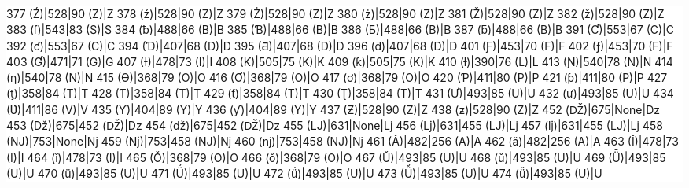377 (Ź)|528|90 (Z)|Z
378 (ź)|528|90 (Z)|Z
379 (Ż)|528|90 (Z)|Z
380 (ż)|528|90 (Z)|Z
381 (Ž)|528|90 (Z)|Z
382 (ž)|528|90 (Z)|Z
383 (ſ)|543|83 (S)|S
384 (ƀ)|488|66 (B)|B
385 (Ɓ)|488|66 (B)|B
386 (Ƃ)|488|66 (B)|B
387 (ƃ)|488|66 (B)|B
391 (Ƈ)|553|67 (C)|C
392 (ƈ)|553|67 (C)|C
394 (Ɗ)|407|68 (D)|D
395 (Ƌ)|407|68 (D)|D
396 (ƌ)|407|68 (D)|D
401 (Ƒ)|453|70 (F)|F
402 (ƒ)|453|70 (F)|F
403 (Ɠ)|471|71 (G)|G
407 (Ɨ)|478|73 (I)|I
408 (Ƙ)|505|75 (K)|K
409 (ƙ)|505|75 (K)|K
410 (ƚ)|390|76 (L)|L
413 (Ɲ)|540|78 (N)|N
414 (ƞ)|540|78 (N)|N
415 (Ɵ)|368|79 (O)|O
416 (Ơ)|368|79 (O)|O
417 (ơ)|368|79 (O)|O
420 (Ƥ)|411|80 (P)|P
421 (ƥ)|411|80 (P)|P
427 (ƫ)|358|84 (T)|T
428 (Ƭ)|358|84 (T)|T
429 (ƭ)|358|84 (T)|T
430 (Ʈ)|358|84 (T)|T
431 (Ư)|493|85 (U)|U
432 (ư)|493|85 (U)|U
434 (Ʋ)|411|86 (V)|V
435 (Ƴ)|404|89 (Y)|Y
436 (ƴ)|404|89 (Y)|Y
437 (Ƶ)|528|90 (Z)|Z
438 (ƶ)|528|90 (Z)|Z
452 (Ǆ)|675|None|Dz
453 (ǅ)|675|452 (Ǆ)|Dz
454 (ǆ)|675|452 (Ǆ)|Dz
455 (Ǉ)|631|None|Lj
456 (ǈ)|631|455 (Ǉ)|Lj
457 (ǉ)|631|455 (Ǉ)|Lj
458 (Ǌ)|753|None|Nj
459 (ǋ)|753|458 (Ǌ)|Nj
460 (ǌ)|753|458 (Ǌ)|Nj
461 (Ǎ)|482|256 (Ā)|A
462 (ǎ)|482|256 (Ā)|A
463 (Ǐ)|478|73 (I)|I
464 (ǐ)|478|73 (I)|I
465 (Ǒ)|368|79 (O)|O
466 (ǒ)|368|79 (O)|O
467 (Ǔ)|493|85 (U)|U
468 (ǔ)|493|85 (U)|U
469 (Ǖ)|493|85 (U)|U
470 (ǖ)|493|85 (U)|U
471 (Ǘ)|493|85 (U)|U
472 (ǘ)|493|85 (U)|U
473 (Ǚ)|493|85 (U)|U
474 (ǚ)|493|85 (U)|U